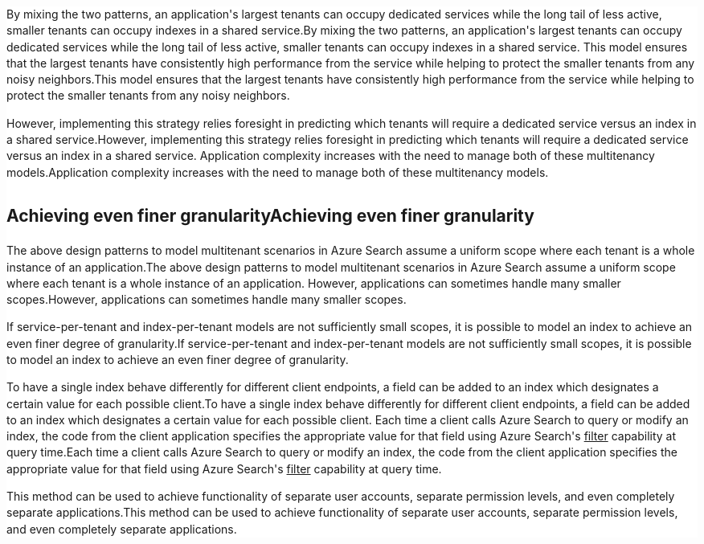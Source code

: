 <span data-ttu-id="46ffd-238">By mixing the two patterns, an application's largest tenants can occupy dedicated services while the long tail of less active, smaller tenants can occupy indexes in a shared service.</span><span class="sxs-lookup"><span data-stu-id="46ffd-238">By mixing the two patterns, an application's largest tenants can occupy dedicated services while the long tail of less active, smaller tenants can occupy indexes in a shared service.</span></span> <span data-ttu-id="46ffd-239">This model ensures that the largest tenants have consistently high performance from the service while helping to protect the smaller tenants from any noisy neighbors.</span><span class="sxs-lookup"><span data-stu-id="46ffd-239">This model ensures that the largest tenants have consistently high performance from the service while helping to protect the smaller tenants from any noisy neighbors.</span></span>

<span data-ttu-id="46ffd-240">However, implementing this strategy relies foresight in predicting which tenants will require a dedicated service versus an index in a shared service.</span><span class="sxs-lookup"><span data-stu-id="46ffd-240">However, implementing this strategy relies foresight in predicting which tenants will require a dedicated service versus an index in a shared service.</span></span> <span data-ttu-id="46ffd-241">Application complexity increases with the need to manage both of these multitenancy models.</span><span class="sxs-lookup"><span data-stu-id="46ffd-241">Application complexity increases with the need to manage both of these multitenancy models.</span></span>

## <a name="achieving-even-finer-granularity"></a><span data-ttu-id="46ffd-242">Achieving even finer granularity</span><span class="sxs-lookup"><span data-stu-id="46ffd-242">Achieving even finer granularity</span></span>
<span data-ttu-id="46ffd-243">The above design patterns to model multitenant scenarios in Azure Search assume a uniform scope where each tenant is a whole instance of an application.</span><span class="sxs-lookup"><span data-stu-id="46ffd-243">The above design patterns to model multitenant scenarios in Azure Search assume a uniform scope where each tenant is a whole instance of an application.</span></span> <span data-ttu-id="46ffd-244">However, applications can sometimes handle many smaller scopes.</span><span class="sxs-lookup"><span data-stu-id="46ffd-244">However, applications can sometimes handle many smaller scopes.</span></span>

<span data-ttu-id="46ffd-245">If service-per-tenant and index-per-tenant models are not sufficiently small scopes, it is possible to model an index to achieve an even finer degree of granularity.</span><span class="sxs-lookup"><span data-stu-id="46ffd-245">If service-per-tenant and index-per-tenant models are not sufficiently small scopes, it is possible to model an index to achieve an even finer degree of granularity.</span></span>

<span data-ttu-id="46ffd-246">To have a single index behave differently for different client endpoints, a field can be added to an index which designates a certain value for each possible client.</span><span class="sxs-lookup"><span data-stu-id="46ffd-246">To have a single index behave differently for different client endpoints, a field can be added to an index which designates a certain value for each possible client.</span></span> <span data-ttu-id="46ffd-247">Each time a client calls Azure Search to query or modify an index, the code from the client application specifies the appropriate value for that field using Azure Search's [filter](https://msdn.microsoft.com/library/azure/dn798921.aspx) capability at query time.</span><span class="sxs-lookup"><span data-stu-id="46ffd-247">Each time a client calls Azure Search to query or modify an index, the code from the client application specifies the appropriate value for that field using Azure Search's [filter](https://msdn.microsoft.com/library/azure/dn798921.aspx) capability at query time.</span></span>

<span data-ttu-id="46ffd-248">This method can be used to achieve functionality of separate user accounts, separate permission levels, and even completely separate applications.</span><span class="sxs-lookup"><span data-stu-id="46ffd-248">This method can be used to achieve functionality of separate user accounts, separate permission levels, and even completely separate applications.</span></span>
